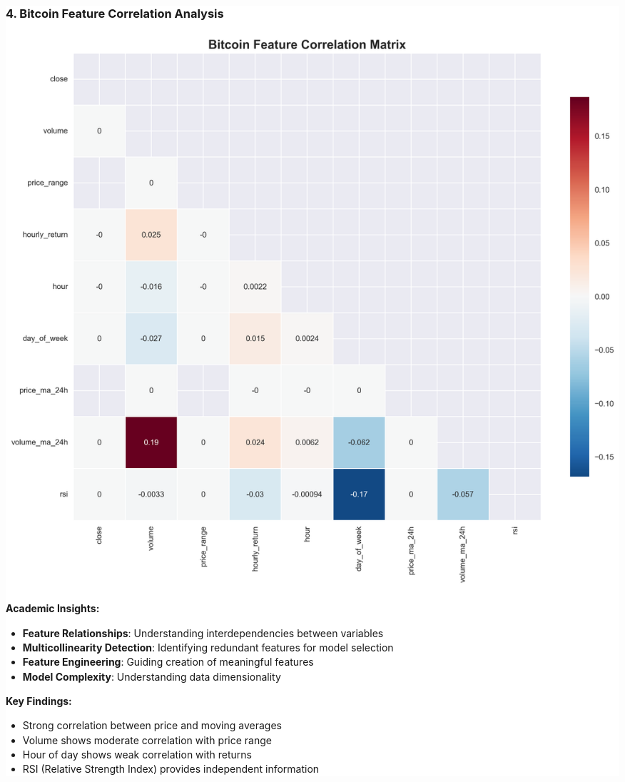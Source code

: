 ### 4. Bitcoin Feature Correlation Analysis

![Bitcoin Feature Correlation Analysis](/app/asset-images/bitcoin_correlation_matrix.png)

**Academic Insights:**
- **Feature Relationships**: Understanding interdependencies between variables
- **Multicollinearity Detection**: Identifying redundant features for model selection
- **Feature Engineering**: Guiding creation of meaningful features
- **Model Complexity**: Understanding data dimensionality

**Key Findings:**
- Strong correlation between price and moving averages
- Volume shows moderate correlation with price range
- Hour of day shows weak correlation with returns
- RSI (Relative Strength Index) provides independent information
